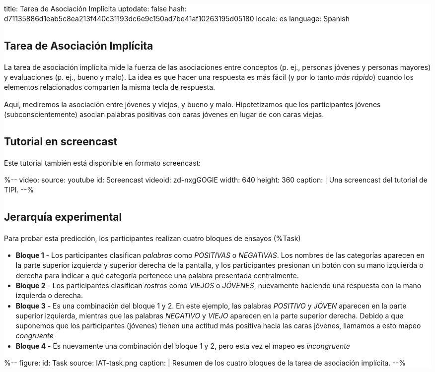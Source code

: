 title: Tarea de Asociación Implícita
uptodate: false
hash: d71135886d1eab5c8ea213f440c31193dc6e9c150ad7be41af10263195d05180
locale: es
language: Spanish

## Tarea de Asociación Implícita

La tarea de asociación implícita mide la fuerza de las asociaciones entre conceptos (p. ej., personas jóvenes y personas mayores) y evaluaciones (p. ej., bueno y malo). La idea es que hacer una respuesta es más fácil (y por lo tanto *más rápido*) cuando los elementos relacionados comparten la misma tecla de respuesta.

Aquí, mediremos la asociación entre jóvenes y viejos, y bueno y malo. Hipotetizamos que los participantes jóvenes (subconscientemente) asocian palabras positivas con caras jóvenes en lugar de con caras viejas.


## Tutorial en screencast

Este tutorial también está disponible en formato screencast:

%--
video:
 source: youtube
 id: Screencast
 videoid: zd-nxgGOGlE
 width: 640
 height: 360
 caption: |
  Una screencast del tutorial de TIPI.
--%



## Jerarquía experimental

Para probar esta predicción, los participantes realizan cuatro bloques de ensayos (%Task)

- __Bloque 1__ - Los participantes clasifican *palabras* como *POSITIVAS* o *NEGATIVAS*. Los nombres de las categorías aparecen en la parte superior izquierda y superior derecha de la pantalla, y los participantes presionan un botón con su mano izquierda o derecha para indicar a qué categoría pertenece una palabra presentada centralmente.
- __Bloque 2__ - Los participantes clasifican *rostros* como *VIEJOS* o *JÓVENES*, nuevamente haciendo una respuesta con la mano izquierda o derecha.
- __Bloque 3__ - Es una combinación del bloque 1 y 2. En este ejemplo, las palabras *POSITIVO* y *JÓVEN* aparecen en la parte superior izquierda, mientras que las palabras *NEGATIVO* y *VIEJO* aparecen en la parte superior derecha. Debido a que suponemos que los participantes (jóvenes) tienen una actitud más positiva hacia las caras jóvenes, llamamos a esto mapeo *congruente*
- __Bloque 4__ - Es nuevamente una combinación del bloque 1 y 2, pero esta vez el mapeo es *incongruente*

%--
figure:
 id: Task
 source: IAT-task.png
 caption: |
  Resumen de los cuatro bloques de la tarea de asociación implícita.
--%
